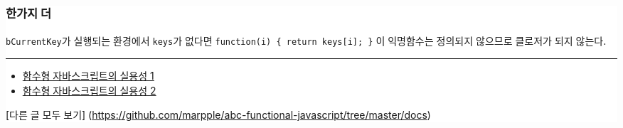 ### 한가지 더
`bCurrentKey`가 실행되는 환경에서 `keys`가 없다면 `function(i) { return keys[i]; }` 이 익명함수는 정의되지 않으므로 클로저가 되지 않는다.

--------------

- [함수형 자바스크립트의 실용성 1](https://github.com/marpple/abc-functional-javascript/blob/master/docs/%ED%95%A8%EC%88%98%ED%98%95%20%EC%9E%90%EB%B0%94%EC%8A%A4%ED%81%AC%EB%A6%BD%ED%8A%B8%EC%9D%98%20%EC%8B%A4%EC%9A%A9%EC%84%B1%201.md)
- [함수형 자바스크립트의 실용성 2](https://github.com/marpple/abc-functional-javascript/blob/master/docs/%ED%95%A8%EC%88%98%ED%98%95%20%EC%9E%90%EB%B0%94%EC%8A%A4%ED%81%AC%EB%A6%BD%ED%8A%B8%EC%9D%98%20%EC%8B%A4%EC%9A%A9%EC%84%B1%202.md)

[다른 글 모두 보기] (https://github.com/marpple/abc-functional-javascript/tree/master/docs)
